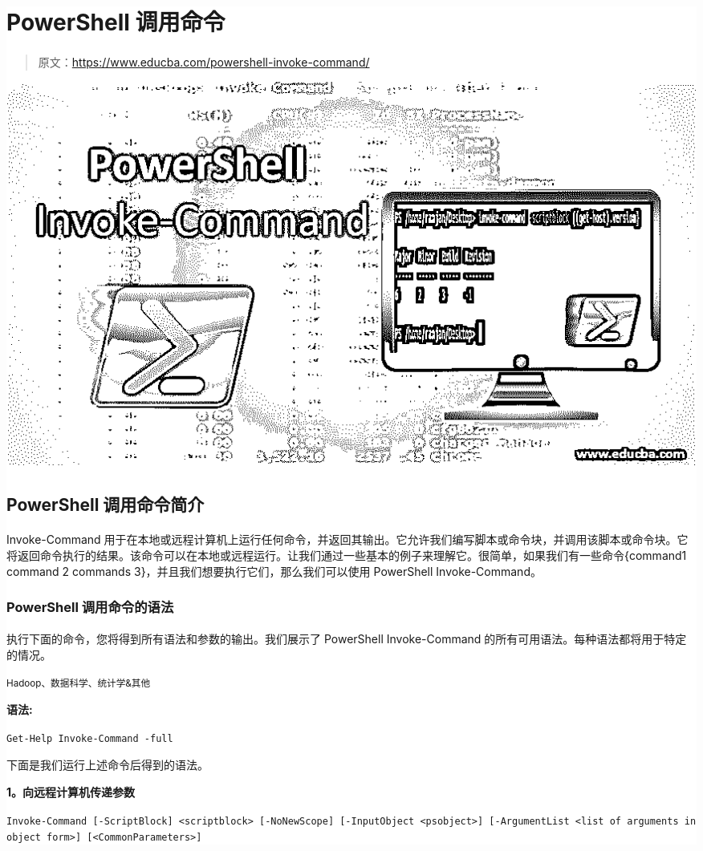 # PowerShell 调用命令

> 原文：<https://www.educba.com/powershell-invoke-command/>

![powershell inoke command](img/a9d9459207f73a4154b51e18af974b25.png)



## PowerShell 调用命令简介

Invoke-Command 用于在本地或远程计算机上运行任何命令，并返回其输出。它允许我们编写脚本或命令块，并调用该脚本或命令块。它将返回命令执行的结果。该命令可以在本地或远程运行。让我们通过一些基本的例子来理解它。很简单，如果我们有一些命令{command1 command 2 commands 3}，并且我们想要执行它们，那么我们可以使用 PowerShell Invoke-Command。

### PowerShell 调用命令的语法

执行下面的命令，您将得到所有语法和参数的输出。我们展示了 PowerShell Invoke-Command 的所有可用语法。每种语法都将用于特定的情况。

<small>Hadoop、数据科学、统计学&其他</small>

**语法:**

`Get-Help Invoke-Command -full`

下面是我们运行上述命令后得到的语法。

**1。向远程计算机传递参数**

`Invoke-Command
[-ScriptBlock] <scriptblock>
[-NoNewScope] [-InputObject <psobject>] [-ArgumentList <list of arguments in object form>] [<CommonParameters>]`
